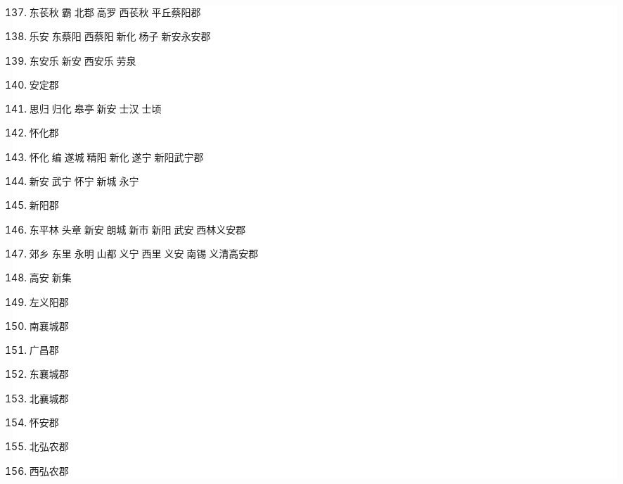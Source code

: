 137. <span id="州郡下-137"></span>
东苌秋 霸 北鄀 高罗 西苌秋 平丘蔡阳郡

138. <span id="州郡下-138"></span>
乐安 东蔡阳 西蔡阳 新化 杨子 新安永安郡

139. <span id="州郡下-139"></span>
东安乐 新安 西安乐 劳泉

140. <span id="州郡下-140"></span>
安定郡

141. <span id="州郡下-141"></span>
思归 归化 皋亭 新安 士汉 士顷

142. <span id="州郡下-142"></span>
怀化郡

143. <span id="州郡下-143"></span>
怀化 编 遂城 精阳 新化 遂宁 新阳武宁郡

144. <span id="州郡下-144"></span>
新安 武宁 怀宁 新城 永宁

145. <span id="州郡下-145"></span>
新阳郡

146. <span id="州郡下-146"></span>
东平林 头章 新安 朗城 新市 新阳 武安 西林义安郡

147. <span id="州郡下-147"></span>
郊乡 东里 永明 山都 义宁 西里 义安 南锡 义清高安郡

148. <span id="州郡下-148"></span>
高安 新集

149. <span id="州郡下-149"></span>
左义阳郡

150. <span id="州郡下-150"></span>
南襄城郡

151. <span id="州郡下-151"></span>
广昌郡

152. <span id="州郡下-152"></span>
东襄城郡

153. <span id="州郡下-153"></span>
北襄城郡

154. <span id="州郡下-154"></span>
怀安郡

155. <span id="州郡下-155"></span>
北弘农郡

156. <span id="州郡下-156"></span>
西弘农郡
